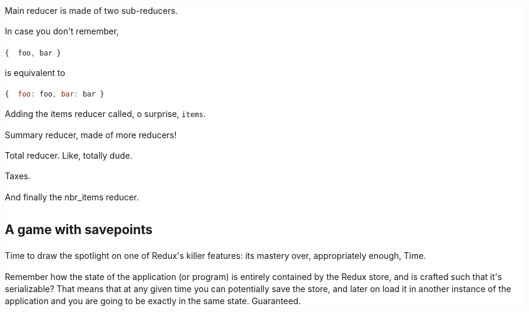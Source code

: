 </Hackstep>

<Hackstep src="with_redux_2.javascript" lines="3-6">

Main reducer is made of two sub-reducers. 

In case you don't remember,

```javascript
{  foo, bar }
```

is equivalent to

```javascript
{  foo: foo, bar: bar }
```

</Hackstep>

<Hackstep src="with_redux_3.javascript" lines="3-9">

Adding the items reducer called, o surprise, `items`.


</Hackstep>

<Hackstep src="with_redux_4.javascript" lines="3">

Summary reducer, made of more reducers!

</Hackstep>

<Hackstep src="with_redux_5.javascript" lines="3-9">

Total reducer. Like, totally dude.

</Hackstep>

<Hackstep src="with_redux_6.javascript" lines="3-5">

Taxes.

</Hackstep>

<Hackstep src="with_redux_7.javascript" lines="3-9" >

And finally the nbr_items reducer.

</Hackstep>

</Hackthrough>

## A game with savepoints

Time to draw the spotlight on one of Redux's killer features: its mastery 
over, appropriately enough, Time.

Remember how the state of the application (or program) is entirely 
contained by the Redux store, and is 
crafted such that it's serializable? That means that at any given time you can
potentially save the store, and later on load it in another instance of 
the application and you are going to be exactly in the same state. Guaranteed.
